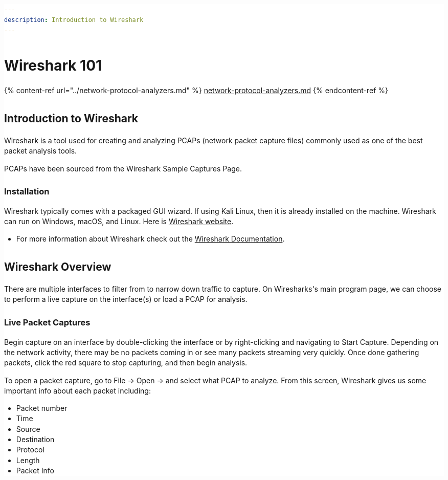 ```yaml
---
description: Introduction to Wireshark
---
```


# Wireshark 101

{% content-ref url="../network-protocol-analyzers.md" %}
[network-protocol-analyzers.md](../network-protocol-analyzers.md)
{% endcontent-ref %}

## Introduction to Wireshark

Wireshark is a tool used for creating and analyzing PCAPs (network packet capture files) commonly used as one of the best packet analysis tools.

PCAPs have been sourced from the Wireshark Sample Captures Page.

### Installation

Wireshark typically comes with a packaged GUI wizard. If using Kali Linux, then it is already installed on the machine. Wireshark can run on Windows, macOS, and Linux. Here is [Wireshark website](https://www.wireshark.org/download.html).

* For more information about Wireshark check out the [Wireshark Documentation](https://www.wireshark.org/docs/).

## Wireshark Overview

There are multiple interfaces to filter from to narrow down traffic to capture. On Wiresharks's main program page, we can choose to perform a live capture on the interface(s) or load a PCAP for analysis.

### Live Packet Captures

Begin capture on an interface by double-clicking the interface or by right-clicking and navigating to Start Capture. Depending on the network activity, there may be no packets coming in or see many packets streaming very quickly. Once done gathering packets, click the red square to stop capturing, and then begin analysis.

To open a packet capture, go to File -> Open -> and select what PCAP to analyze. From this screen, Wireshark gives us some important info about each packet including:

* Packet number
* Time
* Source
* Destination
* Protocol
* Length
* Packet Info
